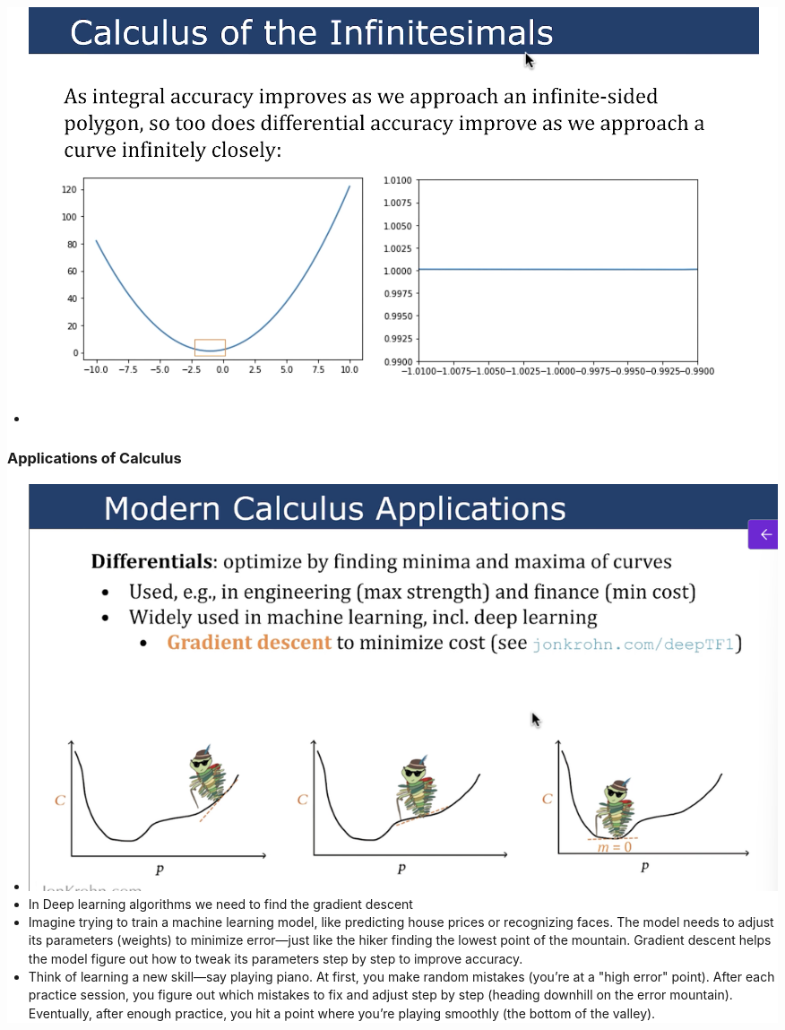 - ![alt text](image-197.png)

### Applications of Calculus
- ![alt text](image-198.png)
- In Deep learning algorithms we need to find the gradient descent
- Imagine trying to train a machine learning model, like predicting house prices or recognizing faces. The model needs to adjust its parameters (weights) to minimize error—just like the hiker finding the lowest point of the mountain. Gradient descent helps the model figure out how to tweak its parameters step by step to improve accuracy.
- Think of learning a new skill—say playing piano. At first, you make random mistakes (you’re at a "high error" point). After each practice session, you figure out which mistakes to fix and adjust step by step (heading downhill on the error mountain). Eventually, after enough practice, you hit a point where you’re playing smoothly (the bottom of the valley).